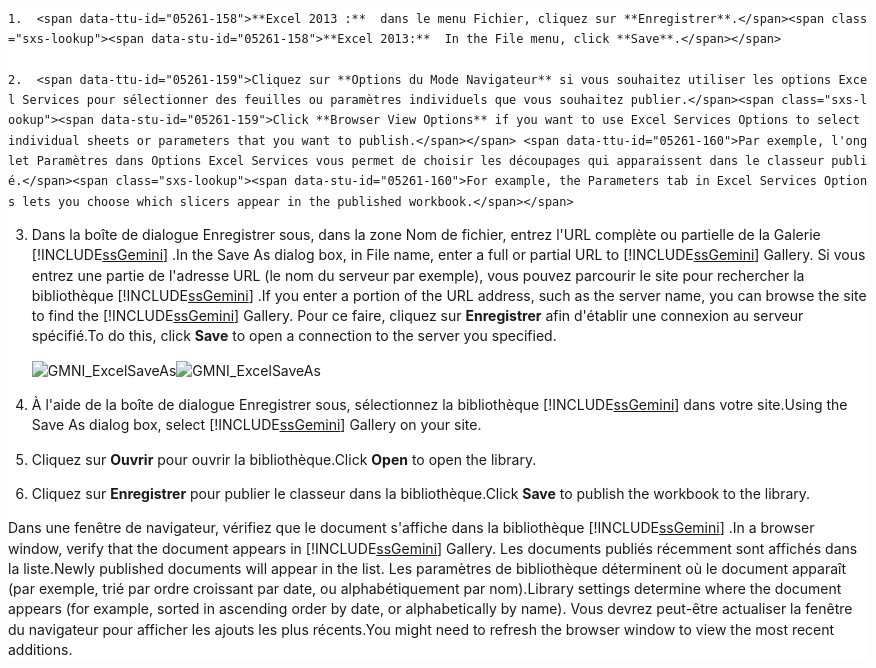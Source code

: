     1.  <span data-ttu-id="05261-158">**Excel 2013 :**  dans le menu Fichier, cliquez sur **Enregistrer**.</span><span class="sxs-lookup"><span data-stu-id="05261-158">**Excel 2013:**  In the File menu, click **Save**.</span></span>

    2.  <span data-ttu-id="05261-159">Cliquez sur **Options du Mode Navigateur** si vous souhaitez utiliser les options Excel Services pour sélectionner des feuilles ou paramètres individuels que vous souhaitez publier.</span><span class="sxs-lookup"><span data-stu-id="05261-159">Click **Browser View Options** if you want to use Excel Services Options to select individual sheets or parameters that you want to publish.</span></span> <span data-ttu-id="05261-160">Par exemple, l'onglet Paramètres dans Options Excel Services vous permet de choisir les découpages qui apparaissent dans le classeur publié.</span><span class="sxs-lookup"><span data-stu-id="05261-160">For example, the Parameters tab in Excel Services Options lets you choose which slicers appear in the published workbook.</span></span>

3.  <span data-ttu-id="05261-161">Dans la boîte de dialogue Enregistrer sous, dans la zone Nom de fichier, entrez l'URL complète ou partielle de la Galerie [!INCLUDE[ssGemini](../../includes/ssgemini-md.md)] .</span><span class="sxs-lookup"><span data-stu-id="05261-161">In the Save As dialog box, in File name, enter a full or partial URL to [!INCLUDE[ssGemini](../../includes/ssgemini-md.md)] Gallery.</span></span> <span data-ttu-id="05261-162">Si vous entrez une partie de l'adresse URL (le nom du serveur par exemple), vous pouvez parcourir le site pour rechercher la bibliothèque [!INCLUDE[ssGemini](../../includes/ssgemini-md.md)] .</span><span class="sxs-lookup"><span data-stu-id="05261-162">If you enter a portion of the URL address, such as the server name, you can browse the site to find the [!INCLUDE[ssGemini](../../includes/ssgemini-md.md)] Gallery.</span></span> <span data-ttu-id="05261-163">Pour ce faire, cliquez sur **Enregistrer** afin d'établir une connexion au serveur spécifié.</span><span class="sxs-lookup"><span data-stu-id="05261-163">To do this, click **Save** to open a connection to the server you specified.</span></span>

     <span data-ttu-id="05261-164">![GMNI_ExcelSaveAs](../media/gmni-excelsaveas.gif "GMNI_ExcelSaveAs")</span><span class="sxs-lookup"><span data-stu-id="05261-164">![GMNI_ExcelSaveAs](../media/gmni-excelsaveas.gif "GMNI_ExcelSaveAs")</span></span>

1.  <span data-ttu-id="05261-165">À l'aide de la boîte de dialogue Enregistrer sous, sélectionnez la bibliothèque [!INCLUDE[ssGemini](../../includes/ssgemini-md.md)] dans votre site.</span><span class="sxs-lookup"><span data-stu-id="05261-165">Using the Save As dialog box, select [!INCLUDE[ssGemini](../../includes/ssgemini-md.md)] Gallery on your site.</span></span>

2.  <span data-ttu-id="05261-166">Cliquez sur **Ouvrir** pour ouvrir la bibliothèque.</span><span class="sxs-lookup"><span data-stu-id="05261-166">Click **Open** to open the library.</span></span>

3.  <span data-ttu-id="05261-167">Cliquez sur **Enregistrer** pour publier le classeur dans la bibliothèque.</span><span class="sxs-lookup"><span data-stu-id="05261-167">Click **Save** to publish the workbook to the library.</span></span>

 <span data-ttu-id="05261-168">Dans une fenêtre de navigateur, vérifiez que le document s'affiche dans la bibliothèque [!INCLUDE[ssGemini](../../includes/ssgemini-md.md)] .</span><span class="sxs-lookup"><span data-stu-id="05261-168">In a browser window, verify that the document appears in [!INCLUDE[ssGemini](../../includes/ssgemini-md.md)] Gallery.</span></span> <span data-ttu-id="05261-169">Les documents publiés récemment sont affichés dans la liste.</span><span class="sxs-lookup"><span data-stu-id="05261-169">Newly published documents will appear in the list.</span></span> <span data-ttu-id="05261-170">Les paramètres de bibliothèque déterminent où le document apparaît (par exemple, trié par ordre croissant par date, ou alphabétiquement par nom).</span><span class="sxs-lookup"><span data-stu-id="05261-170">Library settings determine where the document appears (for example, sorted in ascending order by date, or alphabetically by name).</span></span> <span data-ttu-id="05261-171">Vous devrez peut-être actualiser la fenêtre du navigateur pour afficher les ajouts les plus récents.</span><span class="sxs-lookup"><span data-stu-id="05261-171">You might need to refresh the browser window to view the most recent additions.</span></span>
